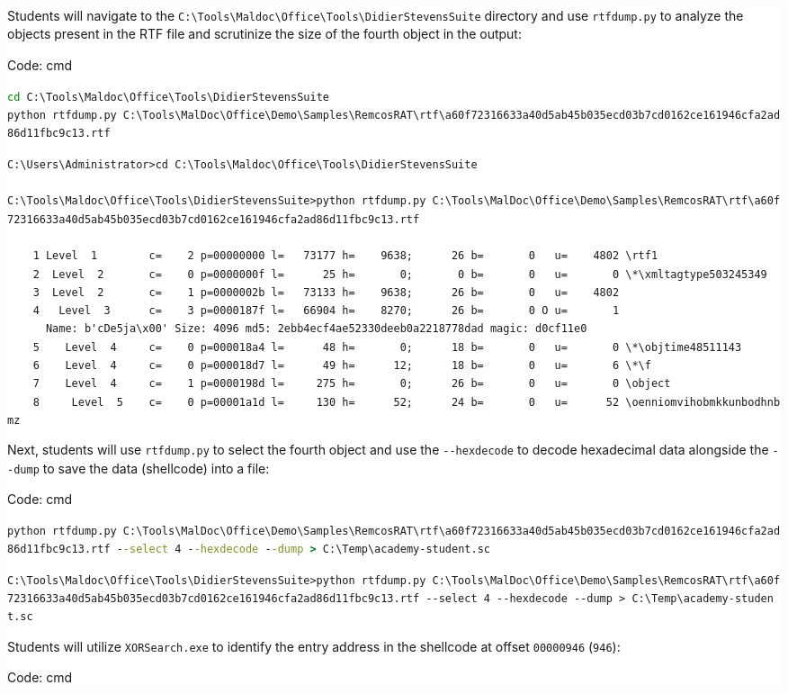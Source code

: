 ```
```

Students will navigate to the `C:\Tools\Maldoc\Office\Tools\DidierStevensSuite` directory and use `rtfdump.py` to analyze the objects present in the RTF file and scrutinize the size of the fourth object in the output:

Code: cmd

```cmd
cd C:\Tools\Maldoc\Office\Tools\DidierStevensSuite
python rtfdump.py C:\Tools\MalDoc\Office\Demo\Samples\RemcosRAT\rtf\a60f72316633a40d5ab45b035ecd03b7cd0162ce161946cfa2ad86d11fbc9c13.rtf
```

```
C:\Users\Administrator>cd C:\Tools\Maldoc\Office\Tools\DidierStevensSuite

C:\Tools\Maldoc\Office\Tools\DidierStevensSuite>python rtfdump.py C:\Tools\MalDoc\Office\Demo\Samples\RemcosRAT\rtf\a60f72316633a40d5ab45b035ecd03b7cd0162ce161946cfa2ad86d11fbc9c13.rtf

    1 Level  1        c=    2 p=00000000 l=   73177 h=    9638;      26 b=       0   u=    4802 \rtf1
    2  Level  2       c=    0 p=0000000f l=      25 h=       0;       0 b=       0   u=       0 \*\xmltagtype503245349
    3  Level  2       c=    1 p=0000002b l=   73133 h=    9638;      26 b=       0   u=    4802
    4   Level  3      c=    3 p=0000187f l=   66904 h=    8270;      26 b=       0 O u=       1
      Name: b'cDe5ja\x00' Size: 4096 md5: 2ebb4ecf4ae52330deeb0a2218778dad magic: d0cf11e0
    5    Level  4     c=    0 p=000018a4 l=      48 h=       0;      18 b=       0   u=       0 \*\objtime48511143
    6    Level  4     c=    0 p=000018d7 l=      49 h=      12;      18 b=       0   u=       6 \*\f
    7    Level  4     c=    1 p=0000198d l=     275 h=       0;      26 b=       0   u=       0 \object
    8     Level  5    c=    0 p=00001a1d l=     130 h=      52;      24 b=       0   u=      52 \oenniomvihobmkkunbodhnbmz
```

Next, students will use `rtfdump.py` to select the fourth object and use the `--hexdecode` to decode hexadecimal data alongside the `--dump` to save the data (shellcode) into a file:

Code: cmd

```cmd
python rtfdump.py C:\Tools\MalDoc\Office\Demo\Samples\RemcosRAT\rtf\a60f72316633a40d5ab45b035ecd03b7cd0162ce161946cfa2ad86d11fbc9c13.rtf --select 4 --hexdecode --dump > C:\Temp\academy-student.sc
```

```
C:\Tools\Maldoc\Office\Tools\DidierStevensSuite>python rtfdump.py C:\Tools\MalDoc\Office\Demo\Samples\RemcosRAT\rtf\a60f72316633a40d5ab45b035ecd03b7cd0162ce161946cfa2ad86d11fbc9c13.rtf --select 4 --hexdecode --dump > C:\Temp\academy-student.sc
```

Students will utilize `XORSearch.exe` to identify the entry address in the shellcode at offset `00000946` (`946`):

Code: cmd
